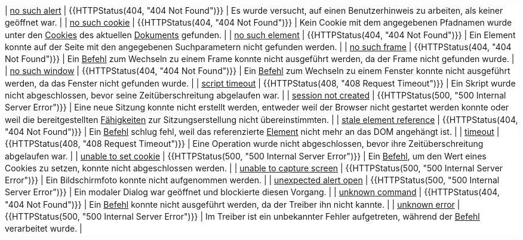 | [no such alert](/de/docs/Web/WebDriver/Errors/NoSuchAlert)                            | {{HTTPStatus(404, "404 Not Found")}}             | Es wurde versucht, auf einen Benutzerhinweis zu arbeiten, als keiner geöffnet war.                                                                                                                                                                                                |
| [no such cookie](/de/docs/Web/WebDriver/Errors/NoSuchCookie)                          | {{HTTPStatus(404, "404 Not Found")}}             | Kein Cookie mit dem angegebenen Pfadnamen wurde unter den [Cookies](/de/docs/Glossary/Cookie) des aktuellen [Dokuments](/de/docs/Web/API/Document) gefunden.                                                                                                          |
| [no such element](/de/docs/Web/WebDriver/Errors/NoSuchElement)                        | {{HTTPStatus(404, "404 Not Found")}}             | Ein Element konnte auf der Seite mit den angegebenen Suchparametern nicht gefunden werden.                                                                                                                                                                                        |
| [no such frame](/de/docs/Web/WebDriver/Errors/NoSuchFrame)                            | {{HTTPStatus(404, "404 Not Found")}}             | Ein [Befehl](/de/docs/Web/WebDriver/Command) zum Wechseln zu einem Frame konnte nicht ausgeführt werden, da der Frame nicht gefunden wurde.                                                                                                                                      |
| [no such window](/de/docs/Web/WebDriver/Errors/NoSuchWindow)                          | {{HTTPStatus(404, "404 Not Found")}}             | Ein [Befehl](/de/docs/Web/WebDriver/Command) zum Wechseln zu einem Fenster konnte nicht ausgeführt werden, da das Fenster nicht gefunden wurde.                                                                                                                                    |
| [script timeout](/de/docs/Web/WebDriver/Errors/ScriptTimeout)                         | {{HTTPStatus(408, "408 Request Timeout")}}       | Ein Skript wurde nicht abgeschlossen, bevor seine Zeitüberschreitung abgelaufen war.                                                                                                                                                                                                                 |
| [session not created](/de/docs/Web/WebDriver/Errors/SessionNotCreated)                | {{HTTPStatus(500, "500 Internal Server Error")}} | Eine neue Sitzung konnte nicht erstellt werden, entweder weil der Browser nicht gestartet werden konnte oder weil die bereitgestellten [Fähigkeiten](/de/docs/Web/WebDriver/Capabilities) zur Sitzungserstellung nicht übereinstimmten.                                                                |
| [stale element reference](/de/docs/Web/WebDriver/Errors/StaleElementReference)        | {{HTTPStatus(404, "404 Not Found")}}             | Ein [Befehl](/de/docs/Web/WebDriver/Command) schlug fehl, weil das referenzierte [Element](/de/docs/Web/WebDriver/WebElement) nicht mehr an das DOM angehängt ist.                                                                                                        |
| [timeout](/de/docs/Web/WebDriver/Errors/Timeout)                                      | {{HTTPStatus(408, "408 Request Timeout")}}       | Eine Operation wurde nicht abgeschlossen, bevor ihre Zeitüberschreitung abgelaufen war.                                                                                                                                                                                                             |
| [unable to set cookie](/de/docs/Web/WebDriver/Errors/UnableToSetCookie)               | {{HTTPStatus(500, "500 Internal Server Error")}} | Ein [Befehl](/de/docs/Web/WebDriver/Command), um den Wert eines Cookies zu setzen, konnte nicht abgeschlossen werden.                                                                                                                                                                        |
| [unable to capture screen](/de/docs/Web/WebDriver/Errors/UnableToCaptureScreen)       | {{HTTPStatus(500, "500 Internal Server Error")}} | Ein Bildschirmfoto konnte nicht aufgenommen werden.                                                                                                                                                                                                                                 |
| [unexpected alert open](/de/docs/Web/WebDriver/Errors/UnexpectedAlertOpen)            | {{HTTPStatus(500, "500 Internal Server Error")}} | Ein modaler Dialog war geöffnet und blockierte diesen Vorgang.                                                                                                                                                                                                                     |
| [unknown command](/de/docs/Web/WebDriver/Errors/UnknownCommand)                       | {{HTTPStatus(404, "404 Not Found")}}             | Ein [Befehl](/de/docs/Web/WebDriver/Command) konnte nicht ausgeführt werden, da der Treiber ihn nicht kannte.                                                                                                                                                            |
| [unknown error](/de/docs/Web/WebDriver/Errors/UnknownError)                           | {{HTTPStatus(500, "500 Internal Server Error")}} | Im Treiber ist ein unbekannter Fehler aufgetreten, während der [Befehl](/de/docs/Web/WebDriver/Command) verarbeitet wurde.                                                                                                                                                           |